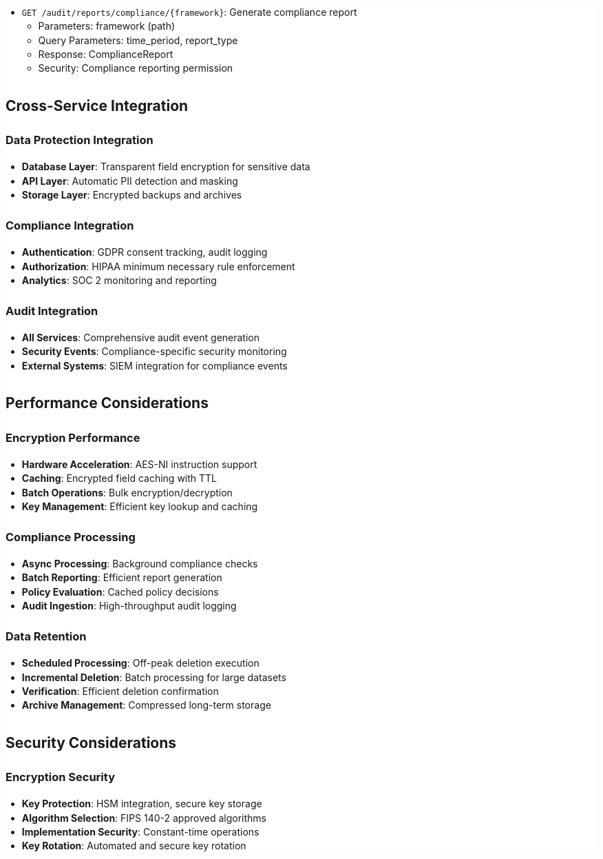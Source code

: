 - `GET /audit/reports/compliance/{framework}`: Generate compliance report
  - Parameters: framework (path)
  - Query Parameters: time_period, report_type
  - Response: ComplianceReport
  - Security: Compliance reporting permission

## Cross-Service Integration

### Data Protection Integration
- **Database Layer**: Transparent field encryption for sensitive data
- **API Layer**: Automatic PII detection and masking
- **Storage Layer**: Encrypted backups and archives

### Compliance Integration
- **Authentication**: GDPR consent tracking, audit logging
- **Authorization**: HIPAA minimum necessary rule enforcement
- **Analytics**: SOC 2 monitoring and reporting

### Audit Integration
- **All Services**: Comprehensive audit event generation
- **Security Events**: Compliance-specific security monitoring
- **External Systems**: SIEM integration for compliance events

## Performance Considerations

### Encryption Performance
- **Hardware Acceleration**: AES-NI instruction support
- **Caching**: Encrypted field caching with TTL
- **Batch Operations**: Bulk encryption/decryption
- **Key Management**: Efficient key lookup and caching

### Compliance Processing
- **Async Processing**: Background compliance checks
- **Batch Reporting**: Efficient report generation
- **Policy Evaluation**: Cached policy decisions
- **Audit Ingestion**: High-throughput audit logging

### Data Retention
- **Scheduled Processing**: Off-peak deletion execution
- **Incremental Deletion**: Batch processing for large datasets
- **Verification**: Efficient deletion confirmation
- **Archive Management**: Compressed long-term storage

## Security Considerations

### Encryption Security
- **Key Protection**: HSM integration, secure key storage
- **Algorithm Selection**: FIPS 140-2 approved algorithms
- **Implementation Security**: Constant-time operations
- **Key Rotation**: Automated and secure key rotation
